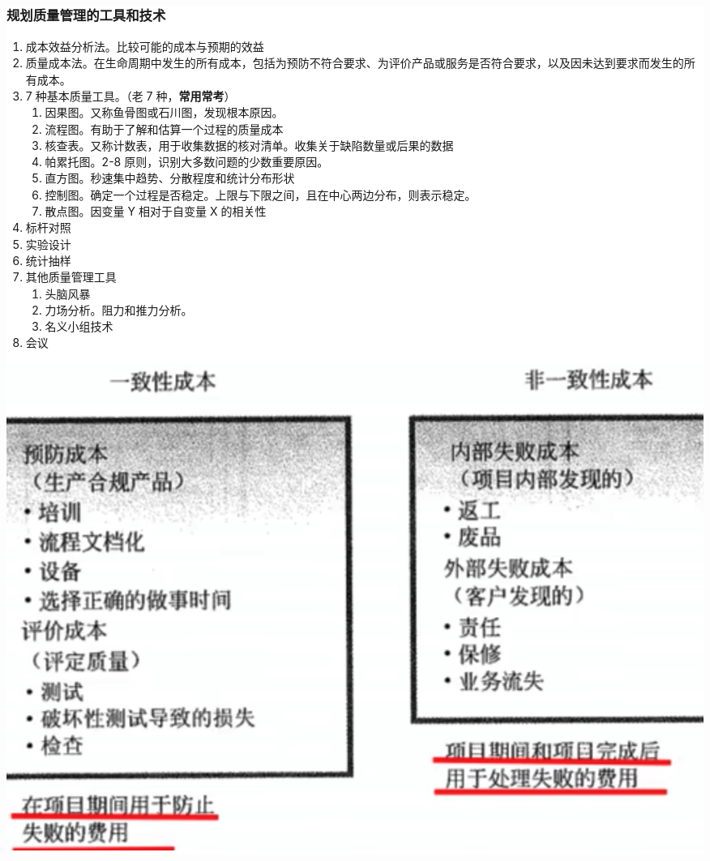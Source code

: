 ### 规划质量管理的工具和技术

1. 成本效益分析法。比较可能的成本与预期的效益
2. 质量成本法。在生命周期中发生的所有成本，包括为预防不符合要求、为评价产品或服务是否符合要求，以及因未达到要求而发生的所有成本。
3. 7 种基本质量工具。（老 7 种，**常用常考**）
   1. 因果图。又称鱼骨图或石川图，发现根本原因。
   2. 流程图。有助于了解和估算一个过程的质量成本
   3. 核查表。又称计数表，用于收集数据的核对清单。收集关于缺陷数量或后果的数据
   4. 帕累托图。2-8 原则，识别大多数问题的少数重要原因。
   5. 直方图。秒速集中趋势、分散程度和统计分布形状
   6. 控制图。确定一个过程是否稳定。上限与下限之间，且在中心两边分布，则表示稳定。
   7. 散点图。因变量 Y 相对于自变量 X 的相关性
4. 标杆对照
5. 实验设计
6. 统计抽样
7. 其他质量管理工具
   1. 头脑风暴
   2. 力场分析。阻力和推力分析。
   3. 名义小组技术
8. 会议

![质量成本](./assets/质量成本.png)
